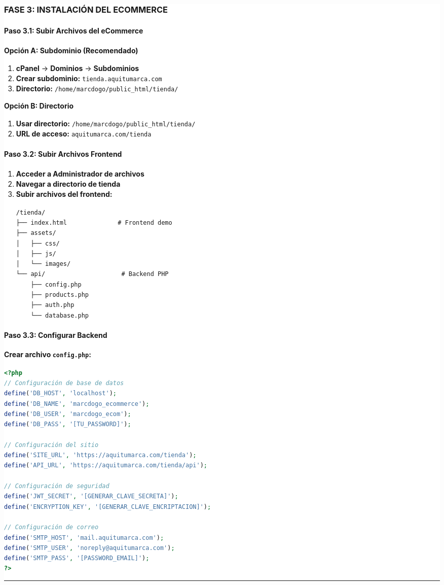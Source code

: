 
### **FASE 3: INSTALACIÓN DEL ECOMMERCE**

#### **Paso 3.1: Subir Archivos del eCommerce**

**Opción A: Subdominio (Recomendado)**
1. **cPanel** → **Dominios** → **Subdominios**
2. **Crear subdominio:** `tienda.aquitumarca.com`
3. **Directorio:** `/home/marcdogo/public_html/tienda/`

**Opción B: Directorio**
1. **Usar directorio:** `/home/marcdogo/public_html/tienda/`
2. **URL de acceso:** `aquitumarca.com/tienda`

#### **Paso 3.2: Subir Archivos Frontend**
1. **Acceder a Administrador de archivos**
2. **Navegar a directorio de tienda**
3. **Subir archivos del frontend:**
   ```
   /tienda/
   ├── index.html              # Frontend demo
   ├── assets/
   │   ├── css/
   │   ├── js/
   │   └── images/
   └── api/                     # Backend PHP
       ├── config.php
       ├── products.php
       ├── auth.php
       └── database.php
   ```

#### **Paso 3.3: Configurar Backend**

**Crear archivo `config.php`:**
```php
<?php
// Configuración de base de datos
define('DB_HOST', 'localhost');
define('DB_NAME', 'marcdogo_ecommerce');
define('DB_USER', 'marcdogo_ecom');
define('DB_PASS', '[TU_PASSWORD]');

// Configuración del sitio
define('SITE_URL', 'https://aquitumarca.com/tienda');
define('API_URL', 'https://aquitumarca.com/tienda/api');

// Configuración de seguridad
define('JWT_SECRET', '[GENERAR_CLAVE_SECRETA]');
define('ENCRYPTION_KEY', '[GENERAR_CLAVE_ENCRIPTACION]');

// Configuración de correo
define('SMTP_HOST', 'mail.aquitumarca.com');
define('SMTP_USER', 'noreply@aquitumarca.com');
define('SMTP_PASS', '[PASSWORD_EMAIL]');
?>
```

---